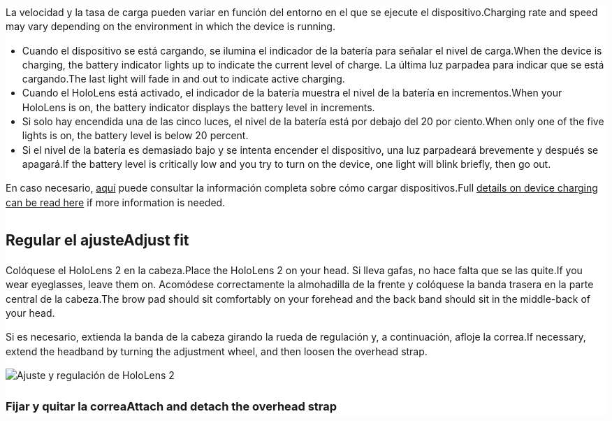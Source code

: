 <span data-ttu-id="0992d-112">La velocidad y la tasa de carga pueden variar en función del entorno en el que se ejecute el dispositivo.</span><span class="sxs-lookup"><span data-stu-id="0992d-112">Charging rate and speed may vary depending on the environment in which the device is running.</span></span>

- <span data-ttu-id="0992d-113">Cuando el dispositivo se está cargando, se ilumina el indicador de la batería para señalar el nivel de carga.</span><span class="sxs-lookup"><span data-stu-id="0992d-113">When the device is charging, the battery indicator lights up to indicate the current level of charge.</span></span>  <span data-ttu-id="0992d-114">La última luz parpadea para indicar que se está cargando.</span><span class="sxs-lookup"><span data-stu-id="0992d-114">The last light will fade in and out to indicate active charging.</span></span>
- <span data-ttu-id="0992d-115">Cuando el HoloLens está activado, el indicador de la batería muestra el nivel de la batería en incrementos.</span><span class="sxs-lookup"><span data-stu-id="0992d-115">When your HoloLens is on, the battery indicator displays the battery level in increments.</span></span>
- <span data-ttu-id="0992d-116">Si solo hay encendida una de las cinco luces, el nivel de la batería está por debajo del 20 por ciento.</span><span class="sxs-lookup"><span data-stu-id="0992d-116">When only one of the five lights is on, the battery level is below 20 percent.</span></span>
- <span data-ttu-id="0992d-117">Si el nivel de la batería es demasiado bajo y se intenta encender el dispositivo, una luz parpadeará brevemente y después se apagará.</span><span class="sxs-lookup"><span data-stu-id="0992d-117">If the battery level is critically low and you try to turn on the device, one light will blink briefly, then go out.</span></span>

<span data-ttu-id="0992d-118">En caso necesario, [aquí](hololens2-charging.md#charging-the-device) puede consultar la información completa sobre cómo cargar dispositivos.</span><span class="sxs-lookup"><span data-stu-id="0992d-118">Full [details on device charging can be read here](hololens2-charging.md#charging-the-device) if more information is needed.</span></span> 

## <a name="adjust-fit"></a><span data-ttu-id="0992d-119">Regular el ajuste</span><span class="sxs-lookup"><span data-stu-id="0992d-119">Adjust fit</span></span>

<span data-ttu-id="0992d-120">Colóquese el HoloLens 2 en la cabeza.</span><span class="sxs-lookup"><span data-stu-id="0992d-120">Place the HoloLens 2 on your head.</span></span> <span data-ttu-id="0992d-121">Si lleva gafas, no hace falta que se las quite.</span><span class="sxs-lookup"><span data-stu-id="0992d-121">If you wear eyeglasses, leave them on.</span></span>  <span data-ttu-id="0992d-122">Acomódese correctamente la almohadilla de la frente y colóquese la banda trasera en la parte central de la cabeza.</span><span class="sxs-lookup"><span data-stu-id="0992d-122">The brow pad should sit comfortably on your forehead and the back band should sit in the middle-back of your head.</span></span>

<span data-ttu-id="0992d-123">Si es necesario, extienda la banda de la cabeza girando la rueda de regulación y, a continuación, afloje la correa.</span><span class="sxs-lookup"><span data-stu-id="0992d-123">If necessary, extend the headband by turning the adjustment wheel, and then loosen the overhead strap.</span></span>

![Ajuste y regulación de HoloLens 2](images/hololens2-fit.png)

### <a name="attach-and-detach-the-overhead-strap"></a><span data-ttu-id="0992d-125">Fijar y quitar la correa</span><span class="sxs-lookup"><span data-stu-id="0992d-125">Attach and detach the overhead strap</span></span>
